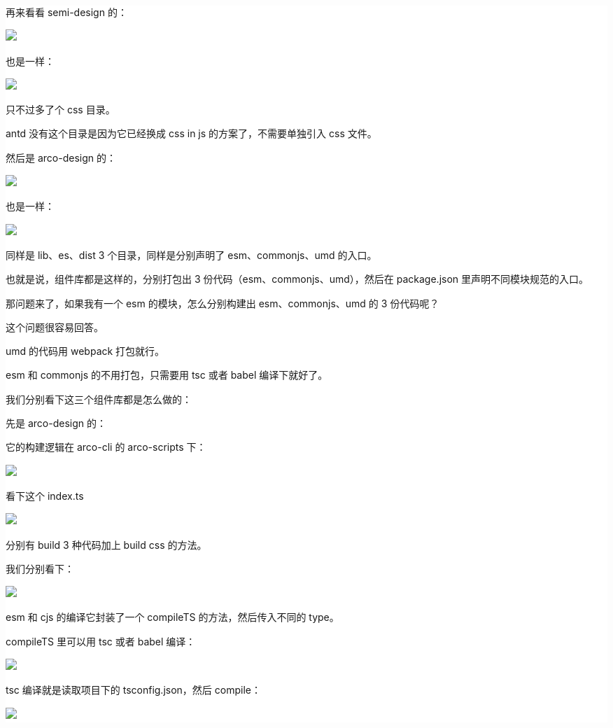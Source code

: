 再来看看 semi-design 的：

![](https://p1-juejin.byteimg.com/tos-cn-i-k3u1fbpfcp/157ebd3a769d4f72a33047fbd695ae1a~tplv-k3u1fbpfcp-jj-mark:0:0:0:0:q75.image#?w=494&h=638&s=50362&e=png&b=1b1b1b)

也是一样：

![](https://p3-juejin.byteimg.com/tos-cn-i-k3u1fbpfcp/7715e7c48a944cf4a845ad77010ba470~tplv-k3u1fbpfcp-jj-mark:0:0:0:0:q75.image#?w=882&h=472&s=84118&e=png&b=1f1f1f)

只不过多了个 css 目录。

antd 没有这个目录是因为它已经换成 css in js 的方案了，不需要单独引入 css 文件。

然后是 arco-design 的：

![](https://p3-juejin.byteimg.com/tos-cn-i-k3u1fbpfcp/a5a97361868947e4b35e34d9be8522bf~tplv-k3u1fbpfcp-jj-mark:0:0:0:0:q75.image#?w=516&h=550&s=46664&e=png&b=191919)

也是一样：

![](https://p3-juejin.byteimg.com/tos-cn-i-k3u1fbpfcp/1b6d6297540244909e19c92e61a1a30e~tplv-k3u1fbpfcp-jj-mark:0:0:0:0:q75.image#?w=686&h=348&s=67527&e=png&b=202020)

同样是 lib、es、dist 3 个目录，同样是分别声明了 esm、commonjs、umd 的入口。

也就是说，组件库都是这样的，分别打包出 3 份代码（esm、commonjs、umd），然后在 package.json 里声明不同模块规范的入口。

那问题来了，如果我有一个 esm 的模块，怎么分别构建出 esm、commonjs、umd 的 3 份代码呢？

这个问题很容易回答。

umd 的代码用 webpack 打包就行。

esm 和 commonjs 的不用打包，只需要用 tsc 或者 babel 编译下就好了。

我们分别看下这三个组件库都是怎么做的：

先是 arco-design 的：

它的构建逻辑在 arco-cli 的 arco-scripts 下：

![](https://p9-juejin.byteimg.com/tos-cn-i-k3u1fbpfcp/9f40fa37835947739ce6310737dee358~tplv-k3u1fbpfcp-jj-mark:0:0:0:0:q75.image#?w=592&h=654&s=65474&e=png&b=1a1a1a)

看下这个 index.ts

![](https://p9-juejin.byteimg.com/tos-cn-i-k3u1fbpfcp/464b9ddf94e54cad8e8572f1aa04a83b~tplv-k3u1fbpfcp-jj-mark:0:0:0:0:q75.image#?w=1150&h=1018&s=177210&e=png&b=1f1f1f)

分别有 build 3 种代码加上 build css 的方法。

我们分别看下：

![](https://p3-juejin.byteimg.com/tos-cn-i-k3u1fbpfcp/599c297c759c44d5bbfc7f1bdd82ec3e~tplv-k3u1fbpfcp-jj-mark:0:0:0:0:q75.image#?w=896&h=316&s=50919&e=png&b=202020)

esm 和 cjs 的编译它封装了一个 compileTS 的方法，然后传入不同的 type。

compileTS 里可以用 tsc 或者 babel 编译：

![](https://p1-juejin.byteimg.com/tos-cn-i-k3u1fbpfcp/c882faab79824713b543cac586a9a692~tplv-k3u1fbpfcp-jj-mark:0:0:0:0:q75.image#?w=1352&h=350&s=88518&e=png&b=1f1f1f)

tsc 编译就是读取项目下的 tsconfig.json，然后 compile：

![](https://p9-juejin.byteimg.com/tos-cn-i-k3u1fbpfcp/544d9ed3a99e48449c3f3618ba086a60~tplv-k3u1fbpfcp-jj-mark:0:0:0:0:q75.image#?w=954&h=994&s=173674&e=png&b=1f1f1f)
